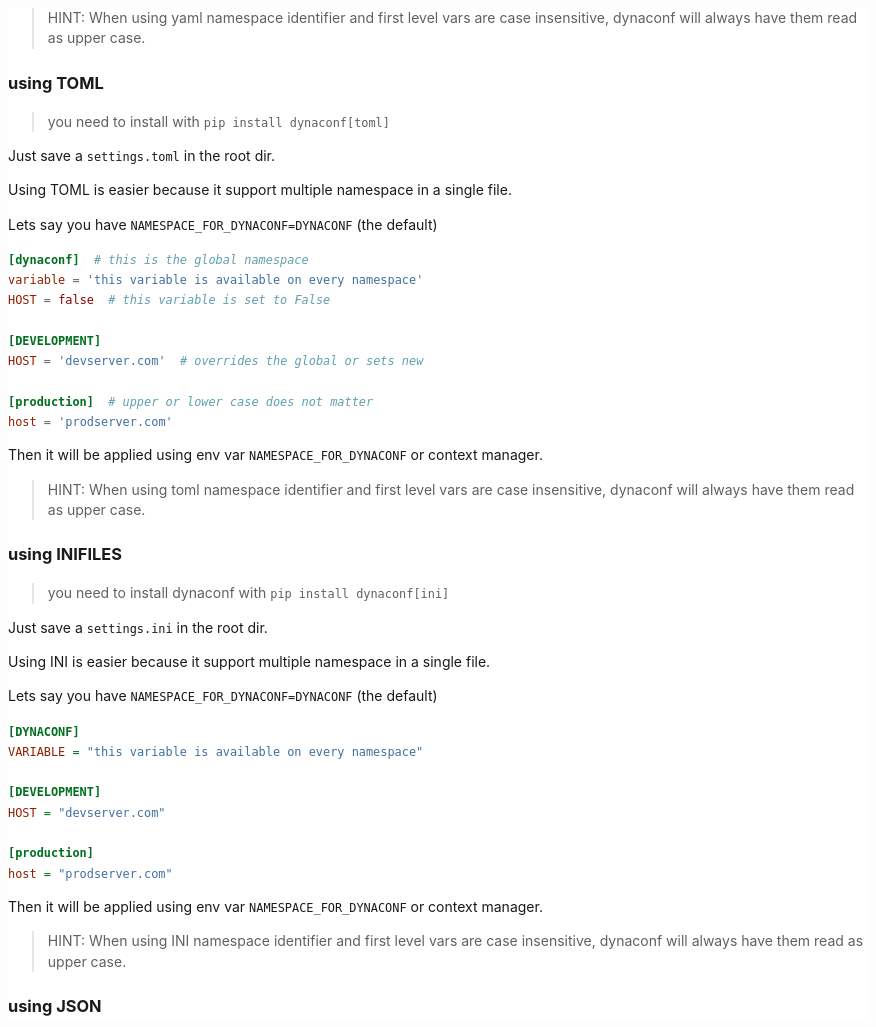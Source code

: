 > HINT: When using yaml namespace identifier and first level vars are case
> insensitive, dynaconf will always have them read as upper case.


### using TOML

> you need to install with `pip install dynaconf[toml]`

Just save a `settings.toml` in the root dir.

Using TOML is easier because it support multiple namespace in a single file.

Lets say you have `NAMESPACE_FOR_DYNACONF=DYNACONF` (the default)
```toml
[dynaconf]  # this is the global namespace
variable = 'this variable is available on every namespace'
HOST = false  # this variable is set to False

[DEVELOPMENT]
HOST = 'devserver.com'  # overrides the global or sets new

[production]  # upper or lower case does not matter
host = 'prodserver.com'
```

Then it will be applied using env var `NAMESPACE_FOR_DYNACONF` or context manager.

> HINT: When using toml namespace identifier and first level vars are case
> insensitive, dynaconf will always have them read as upper case.


### using INIFILES

> you need to install dynaconf with `pip install dynaconf[ini]`

Just save a `settings.ini` in the root dir.

Using INI is easier because it support multiple namespace in a single file.

Lets say you have `NAMESPACE_FOR_DYNACONF=DYNACONF` (the default)

```ini
[DYNACONF]
VARIABLE = "this variable is available on every namespace"

[DEVELOPMENT]
HOST = "devserver.com"

[production]
host = "prodserver.com"
```

Then it will be applied using env var `NAMESPACE_FOR_DYNACONF` or context manager.

> HINT: When using INI namespace identifier and first level vars are case
> insensitive, dynaconf will always have them read as upper case.


### using JSON
